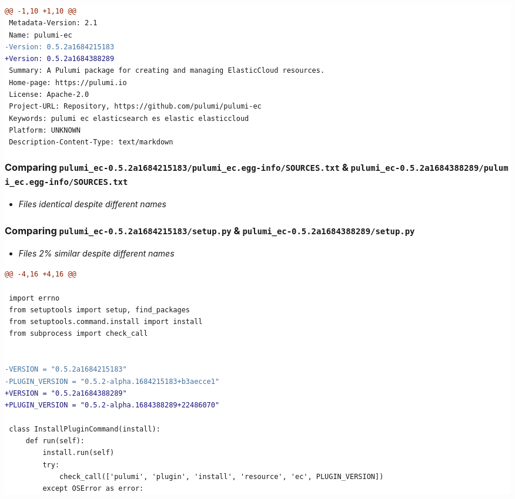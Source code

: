 ```diff
@@ -1,10 +1,10 @@
 Metadata-Version: 2.1
 Name: pulumi-ec
-Version: 0.5.2a1684215183
+Version: 0.5.2a1684388289
 Summary: A Pulumi package for creating and managing ElasticCloud resources.
 Home-page: https://pulumi.io
 License: Apache-2.0
 Project-URL: Repository, https://github.com/pulumi/pulumi-ec
 Keywords: pulumi ec elasticsearch es elastic elasticcloud
 Platform: UNKNOWN
 Description-Content-Type: text/markdown
```

### Comparing `pulumi_ec-0.5.2a1684215183/pulumi_ec.egg-info/SOURCES.txt` & `pulumi_ec-0.5.2a1684388289/pulumi_ec.egg-info/SOURCES.txt`

 * *Files identical despite different names*

### Comparing `pulumi_ec-0.5.2a1684215183/setup.py` & `pulumi_ec-0.5.2a1684388289/setup.py`

 * *Files 2% similar despite different names*

```diff
@@ -4,16 +4,16 @@
 
 import errno
 from setuptools import setup, find_packages
 from setuptools.command.install import install
 from subprocess import check_call
 
 
-VERSION = "0.5.2a1684215183"
-PLUGIN_VERSION = "0.5.2-alpha.1684215183+b3aecce1"
+VERSION = "0.5.2a1684388289"
+PLUGIN_VERSION = "0.5.2-alpha.1684388289+22486070"
 
 class InstallPluginCommand(install):
     def run(self):
         install.run(self)
         try:
             check_call(['pulumi', 'plugin', 'install', 'resource', 'ec', PLUGIN_VERSION])
         except OSError as error:
```

